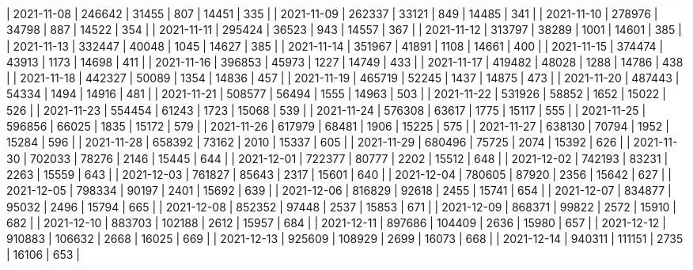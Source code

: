 | 2021-11-08 | 246642 | 31455 | 807 | 14451 | 335 |
| 2021-11-09 | 262337 | 33121 | 849 | 14485 | 341 |
| 2021-11-10 | 278976 | 34798 | 887 | 14522 | 354 |
| 2021-11-11 | 295424 | 36523 | 943 | 14557 | 367 |
| 2021-11-12 | 313797 | 38289 | 1001 | 14601 | 385 |
| 2021-11-13 | 332447 | 40048 | 1045 | 14627 | 385 |
| 2021-11-14 | 351967 | 41891 | 1108 | 14661 | 400 |
| 2021-11-15 | 374474 | 43913 | 1173 | 14698 | 411 |
| 2021-11-16 | 396853 | 45973 | 1227 | 14749 | 433 |
| 2021-11-17 | 419482 | 48028 | 1288 | 14786 | 438 |
| 2021-11-18 | 442327 | 50089 | 1354 | 14836 | 457 |
| 2021-11-19 | 465719 | 52245 | 1437 | 14875 | 473 |
| 2021-11-20 | 487443 | 54334 | 1494 | 14916 | 481 |
| 2021-11-21 | 508577 | 56494 | 1555 | 14963 | 503 |
| 2021-11-22 | 531926 | 58852 | 1652 | 15022 | 526 |
| 2021-11-23 | 554454 | 61243 | 1723 | 15068 | 539 |
| 2021-11-24 | 576308 | 63617 | 1775 | 15117 | 555 |
| 2021-11-25 | 596856 | 66025 | 1835 | 15172 | 579 |
| 2021-11-26 | 617979 | 68481 | 1906 | 15225 | 575 |
| 2021-11-27 | 638130 | 70794 | 1952 | 15284 | 596 |
| 2021-11-28 | 658392 | 73162 | 2010 | 15337 | 605 |
| 2021-11-29 | 680496 | 75725 | 2074 | 15392 | 626 |
| 2021-11-30 | 702033 | 78276 | 2146 | 15445 | 644 |
| 2021-12-01 | 722377 | 80777 | 2202 | 15512 | 648 |
| 2021-12-02 | 742193 | 83231 | 2263 | 15559 | 643 |
| 2021-12-03 | 761827 | 85643 | 2317 | 15601 | 640 |
| 2021-12-04 | 780605 | 87920 | 2356 | 15642 | 627 |
| 2021-12-05 | 798334 | 90197 | 2401 | 15692 | 639 |
| 2021-12-06 | 816829 | 92618 | 2455 | 15741 | 654 |
| 2021-12-07 | 834877 | 95032 | 2496 | 15794 | 665 |
| 2021-12-08 | 852352 | 97448 | 2537 | 15853 | 671 |
| 2021-12-09 | 868371 | 99822 | 2572 | 15910 | 682 |
| 2021-12-10 | 883703 | 102188 | 2612 | 15957 | 684 |
| 2021-12-11 | 897686 | 104409 | 2636 | 15980 | 657 |
| 2021-12-12 | 910883 | 106632 | 2668 | 16025 | 669 |
| 2021-12-13 | 925609 | 108929 | 2699 | 16073 | 668 |
| 2021-12-14 | 940311 | 111151 | 2735 | 16106 | 653 |